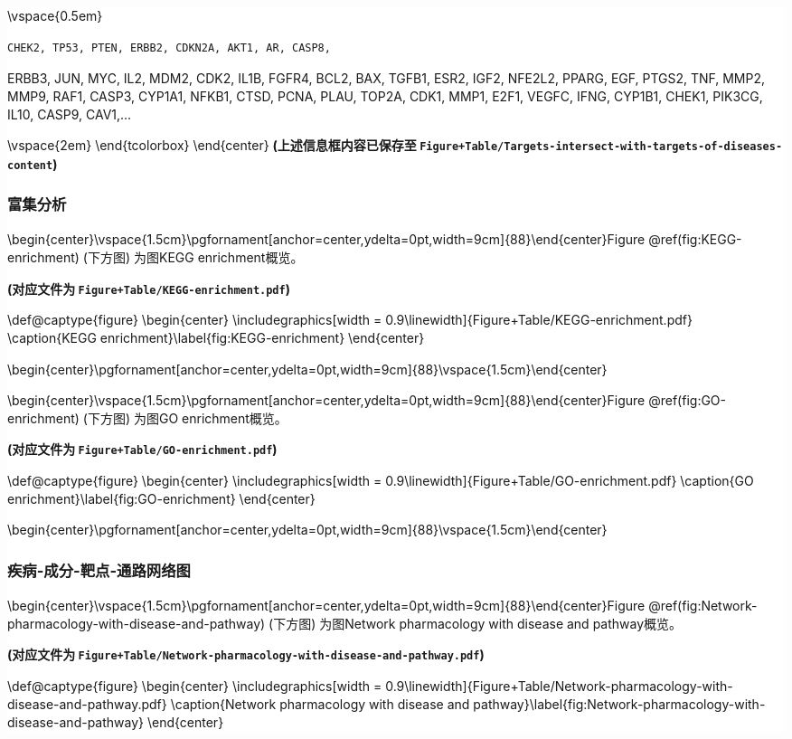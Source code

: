 \vspace{0.5em}

    CHEK2, TP53, PTEN, ERBB2, CDKN2A, AKT1, AR, CASP8,
ERBB3, JUN, MYC, IL2, MDM2, CDK2, IL1B, FGFR4, BCL2, BAX,
TGFB1, ESR2, IGF2, NFE2L2, PPARG, EGF, PTGS2, TNF, MMP2,
MMP9, RAF1, CASP3, CYP1A1, NFKB1, CTSD, PCNA, PLAU, TOP2A,
CDK1, MMP1, E2F1, VEGFC, IFNG, CYP1B1, CHEK1, PIK3CG, IL10,
CASP9, CAV1,...

\vspace{2em}
\end{tcolorbox}
\end{center}
**(上述信息框内容已保存至 `Figure+Table/Targets-intersect-with-targets-of-diseases-content`)**



### 富集分析

\begin{center}\vspace{1.5cm}\pgfornament[anchor=center,ydelta=0pt,width=9cm]{88}\end{center}Figure \@ref(fig:KEGG-enrichment) (下方图) 为图KEGG enrichment概览。

**(对应文件为 `Figure+Table/KEGG-enrichment.pdf`)**

\def\@captype{figure}
\begin{center}
\includegraphics[width = 0.9\linewidth]{Figure+Table/KEGG-enrichment.pdf}
\caption{KEGG enrichment}\label{fig:KEGG-enrichment}
\end{center}


\begin{center}\pgfornament[anchor=center,ydelta=0pt,width=9cm]{88}\vspace{1.5cm}\end{center}

\begin{center}\vspace{1.5cm}\pgfornament[anchor=center,ydelta=0pt,width=9cm]{88}\end{center}Figure \@ref(fig:GO-enrichment) (下方图) 为图GO enrichment概览。

**(对应文件为 `Figure+Table/GO-enrichment.pdf`)**

\def\@captype{figure}
\begin{center}
\includegraphics[width = 0.9\linewidth]{Figure+Table/GO-enrichment.pdf}
\caption{GO enrichment}\label{fig:GO-enrichment}
\end{center}


\begin{center}\pgfornament[anchor=center,ydelta=0pt,width=9cm]{88}\vspace{1.5cm}\end{center}



### 疾病-成分-靶点-通路网络图

\begin{center}\vspace{1.5cm}\pgfornament[anchor=center,ydelta=0pt,width=9cm]{88}\end{center}Figure \@ref(fig:Network-pharmacology-with-disease-and-pathway) (下方图) 为图Network pharmacology with disease and pathway概览。

**(对应文件为 `Figure+Table/Network-pharmacology-with-disease-and-pathway.pdf`)**

\def\@captype{figure}
\begin{center}
\includegraphics[width = 0.9\linewidth]{Figure+Table/Network-pharmacology-with-disease-and-pathway.pdf}
\caption{Network pharmacology with disease and pathway}\label{fig:Network-pharmacology-with-disease-and-pathway}
\end{center}
